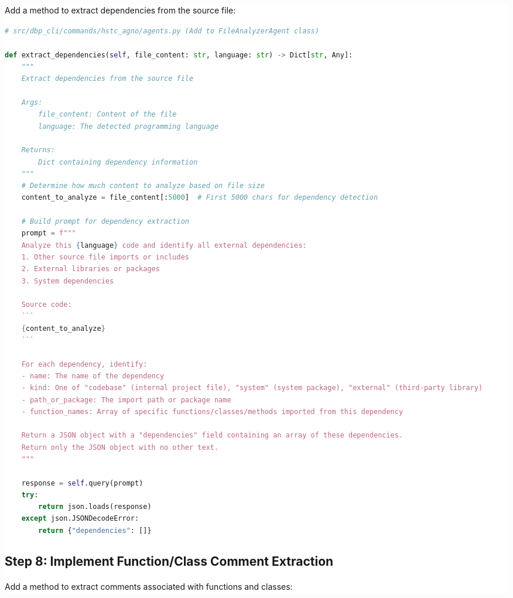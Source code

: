 Add a method to extract dependencies from the source file:

```python
# src/dbp_cli/commands/hstc_agno/agents.py (Add to FileAnalyzerAgent class)

def extract_dependencies(self, file_content: str, language: str) -> Dict[str, Any]:
    """
    Extract dependencies from the source file
    
    Args:
        file_content: Content of the file
        language: The detected programming language
        
    Returns:
        Dict containing dependency information
    """
    # Determine how much content to analyze based on file size
    content_to_analyze = file_content[:5000]  # First 5000 chars for dependency detection
    
    # Build prompt for dependency extraction
    prompt = f"""
    Analyze this {language} code and identify all external dependencies:
    1. Other source file imports or includes
    2. External libraries or packages
    3. System dependencies
    
    Source code:
    ```
    {content_to_analyze}
    ```
    
    For each dependency, identify:
    - name: The name of the dependency
    - kind: One of "codebase" (internal project file), "system" (system package), "external" (third-party library)
    - path_or_package: The import path or package name
    - function_names: Array of specific functions/classes/methods imported from this dependency
    
    Return a JSON object with a "dependencies" field containing an array of these dependencies.
    Return only the JSON object with no other text.
    """
    
    response = self.query(prompt)
    try:
        return json.loads(response)
    except json.JSONDecodeError:
        return {"dependencies": []}
```

## Step 8: Implement Function/Class Comment Extraction

Add a method to extract comments associated with functions and classes:
